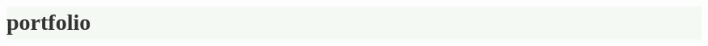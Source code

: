 # portfolio
<!DOCTYPE html>
<html lang="en">
<head>
    <meta charset="UTF-8">
    <meta name="viewport" content="width=device-width, initial-scale=1.0">
    <title>Team Profile</title>
    <style>
        body {
            font-family: 'Times New Roman', serif;
            margin: 0;
            padding: 0;
            background-color: #f4f9f4;
            color: #333;
        }
        header, footer {
            background-color: #228B22;
            color: white;
            text-align: center;
            padding: 1em 0;
        }
        .team {
            display: flex;
            justify-content: center;
            flex-wrap: wrap;
            gap: 20px;
            padding: 20px;
        }
        .member {
            background: white;
            border: 2px solid #ddd;
            border-radius: 10px;
            padding: 15px;
            width: 300px;
            text-align: center;
            box-shadow: 0 4px 6px rgba(0, 0, 0, 0.1);
            transition: transform 0.3s, box-shadow 0.3s;
        }
        .member:hover {
            transform: translateY(-10px);
            box-shadow: 0 8px 12px rgba(0, 0, 0, 0.2);
        }
        .member img {
            width: 100px;
            height: 100px;
            border-radius: 50%;
            object-fit: cover;
        }
        .projects {
            display: flex;
            flex-wrap: wrap;
            justify-content: space-around;
            padding: 20px;
        }
        .project {
            width: 250px;
            margin: 10px;
            text-align: center;
        }
        .contact {
            text-align: center;
            padding: 20px;
